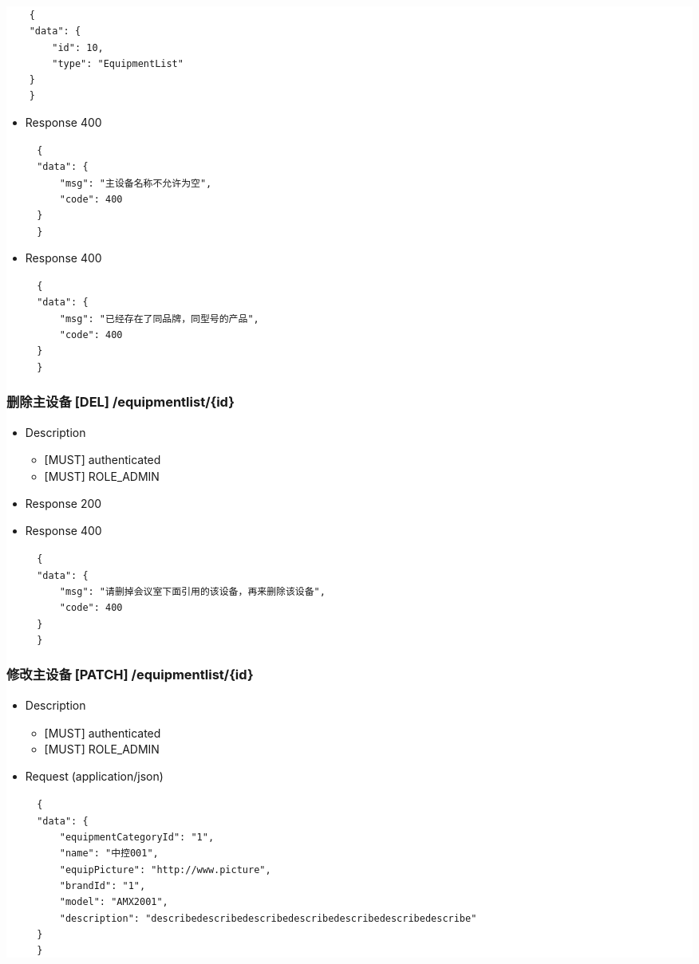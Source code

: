         {
        "data": {
            "id": 10,
            "type": "EquipmentList"
        }
        }
+ Response 400

        {
        "data": {
            "msg": "主设备名称不允许为空",
            "code": 400
        }
        }
+ Response 400
        
        {
        "data": {
            "msg": "已经存在了同品牌，同型号的产品",
            "code": 400
        }
        }

### 删除主设备 [DEL] /equipmentlist/{id}

+ Description
    + [MUST] authenticated
    + [MUST] ROLE_ADMIN
+ Response 200 

+ Response 400

        {
        "data": {
            "msg": "请删掉会议室下面引用的该设备，再来删除该设备",
            "code": 400
        }
        }


### 修改主设备 [PATCH] /equipmentlist/{id}

+ Description
    + [MUST] authenticated
    + [MUST] ROLE_ADMIN

+ Request (application/json)
    
        {
        "data": {
            "equipmentCategoryId": "1",
            "name": "中控001",
            "equipPicture": "http://www.picture",
            "brandId": "1",
            "model": "AMX2001",
            "description": "describedescribedescribedescribedescribedescribedescribe"
        }
        }
